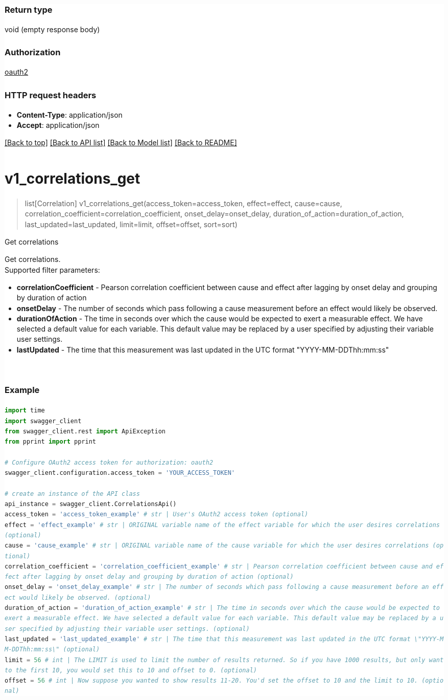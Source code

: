 ### Return type

void (empty response body)

### Authorization

[oauth2](../README.md#oauth2)

### HTTP request headers

 - **Content-Type**: application/json
 - **Accept**: application/json

[[Back to top]](#) [[Back to API list]](../README.md#documentation-for-api-endpoints) [[Back to Model list]](../README.md#documentation-for-models) [[Back to README]](../README.md)

# **v1_correlations_get**
> list[Correlation] v1_correlations_get(access_token=access_token, effect=effect, cause=cause, correlation_coefficient=correlation_coefficient, onset_delay=onset_delay, duration_of_action=duration_of_action, last_updated=last_updated, limit=limit, offset=offset, sort=sort)

Get correlations

Get correlations.<br>Supported filter parameters:<br><ul><li><b>correlationCoefficient</b> - Pearson correlation coefficient between cause and effect after lagging by onset delay and grouping by duration of action</li><li><b>onsetDelay</b> - The number of seconds which pass following a cause measurement before an effect would likely be observed.</li><li><b>durationOfAction</b> - The time in seconds over which the cause would be expected to exert a measurable effect. We have selected a default value for each variable. This default value may be replaced by a user specified by adjusting their variable user settings.</li><li><b>lastUpdated</b> - The time that this measurement was last updated in the UTC format \"YYYY-MM-DDThh:mm:ss\"</li></ul><br>

### Example 
```python
import time
import swagger_client
from swagger_client.rest import ApiException
from pprint import pprint

# Configure OAuth2 access token for authorization: oauth2
swagger_client.configuration.access_token = 'YOUR_ACCESS_TOKEN'

# create an instance of the API class
api_instance = swagger_client.CorrelationsApi()
access_token = 'access_token_example' # str | User's OAuth2 access token (optional)
effect = 'effect_example' # str | ORIGINAL variable name of the effect variable for which the user desires correlations (optional)
cause = 'cause_example' # str | ORIGINAL variable name of the cause variable for which the user desires correlations (optional)
correlation_coefficient = 'correlation_coefficient_example' # str | Pearson correlation coefficient between cause and effect after lagging by onset delay and grouping by duration of action (optional)
onset_delay = 'onset_delay_example' # str | The number of seconds which pass following a cause measurement before an effect would likely be observed. (optional)
duration_of_action = 'duration_of_action_example' # str | The time in seconds over which the cause would be expected to exert a measurable effect. We have selected a default value for each variable. This default value may be replaced by a user specified by adjusting their variable user settings. (optional)
last_updated = 'last_updated_example' # str | The time that this measurement was last updated in the UTC format \"YYYY-MM-DDThh:mm:ss\" (optional)
limit = 56 # int | The LIMIT is used to limit the number of results returned. So if you have 1000 results, but only want to the first 10, you would set this to 10 and offset to 0. (optional)
offset = 56 # int | Now suppose you wanted to show results 11-20. You'd set the offset to 10 and the limit to 10. (optional)
```